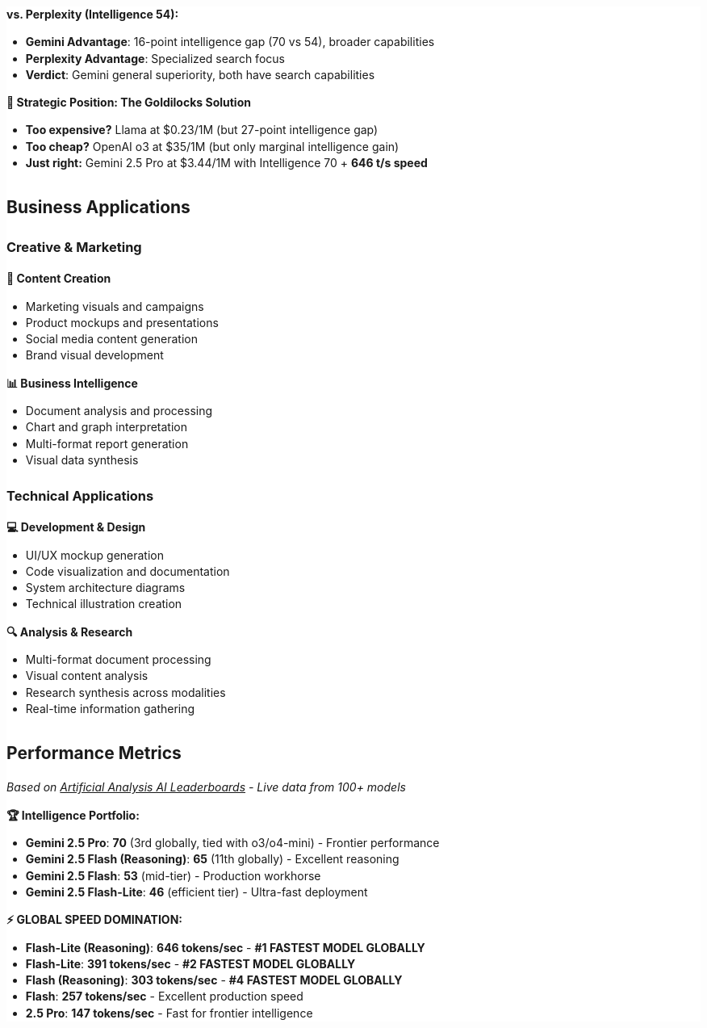 **vs. Perplexity (Intelligence 54):**
- **Gemini Advantage**: 16-point intelligence gap (70 vs 54), broader capabilities
- **Perplexity Advantage**: Specialized search focus
- **Verdict**: Gemini general superiority, both have search capabilities

**🎯 Strategic Position: The Goldilocks Solution**
- **Too expensive?** Llama at $0.23/1M (but 27-point intelligence gap)
- **Too cheap?** OpenAI o3 at $35/1M (but only marginal intelligence gain)
- **Just right:** Gemini 2.5 Pro at $3.44/1M with Intelligence 70 + **646 t/s speed**

## Business Applications

### Creative & Marketing

**🎨 Content Creation**
- Marketing visuals and campaigns
- Product mockups and presentations
- Social media content generation
- Brand visual development

**📊 Business Intelligence**
- Document analysis and processing
- Chart and graph interpretation
- Multi-format report generation
- Visual data synthesis

### Technical Applications

**💻 Development & Design**
- UI/UX mockup generation
- Code visualization and documentation
- System architecture diagrams
- Technical illustration creation

**🔍 Analysis & Research**
- Multi-format document processing
- Visual content analysis
- Research synthesis across modalities
- Real-time information gathering

## Performance Metrics

*Based on [Artificial Analysis AI Leaderboards](https://artificialanalysis.ai/leaderboards/models) - Live data from 100+ models*

**🏆 Intelligence Portfolio:**
- **Gemini 2.5 Pro**: **70** (3rd globally, tied with o3/o4-mini) - Frontier performance
- **Gemini 2.5 Flash (Reasoning)**: **65** (11th globally) - Excellent reasoning
- **Gemini 2.5 Flash**: **53** (mid-tier) - Production workhorse
- **Gemini 2.5 Flash-Lite**: **46** (efficient tier) - Ultra-fast deployment

**⚡ GLOBAL SPEED DOMINATION:**
- **Flash-Lite (Reasoning)**: **646 tokens/sec** - **#1 FASTEST MODEL GLOBALLY**
- **Flash-Lite**: **391 tokens/sec** - **#2 FASTEST MODEL GLOBALLY**  
- **Flash (Reasoning)**: **303 tokens/sec** - **#4 FASTEST MODEL GLOBALLY**
- **Flash**: **257 tokens/sec** - Excellent production speed
- **2.5 Pro**: **147 tokens/sec** - Fast for frontier intelligence
